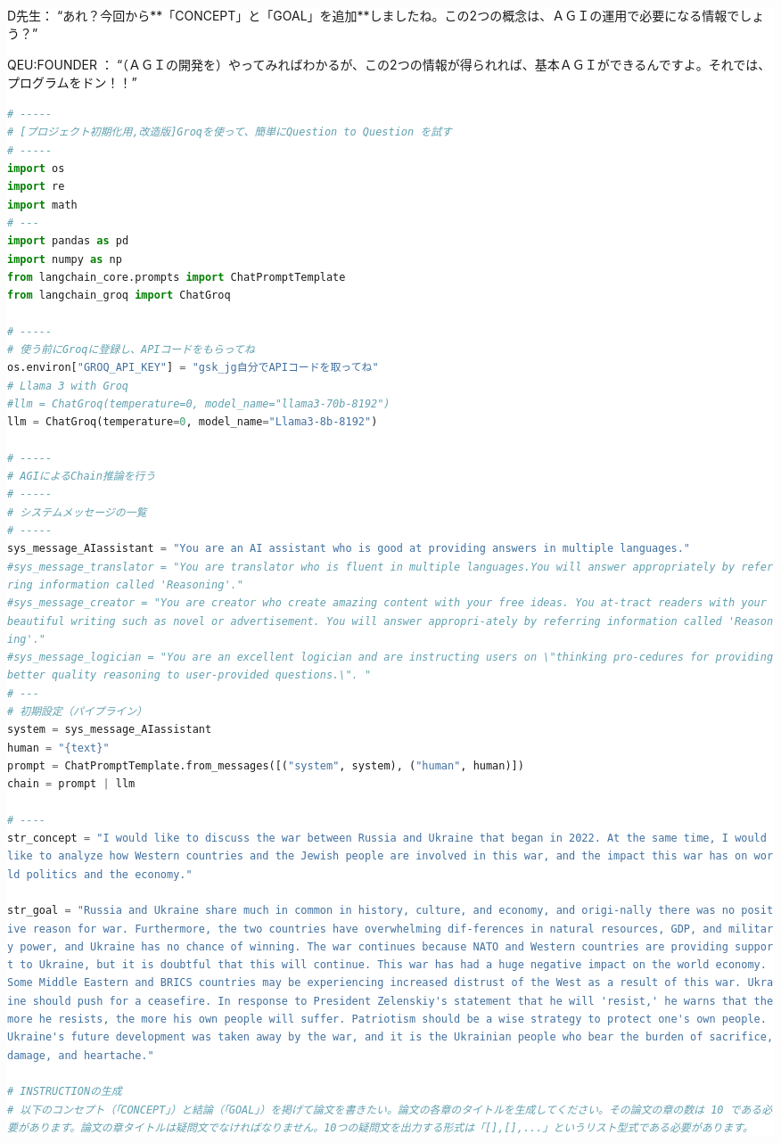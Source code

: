 D先生： “あれ？今回から**「CONCEPT」と「GOAL」を追加**しましたね。この2つの概念は、ＡＧＩの運用で必要になる情報でしょう？”

QEU:FOUNDER ： “（ＡＧＩの開発を）やってみればわかるが、この2つの情報が得られれば、基本ＡＧＩができるんですよ。それでは、プログラムをドン！！”

```python
# -----
# [プロジェクト初期化用,改造版]Groqを使って、簡単にQuestion to Question を試す
# -----
import os
import re
import math
# ---
import pandas as pd
import numpy as np
from langchain_core.prompts import ChatPromptTemplate
from langchain_groq import ChatGroq

# -----
# 使う前にGroqに登録し、APIコードをもらってね
os.environ["GROQ_API_KEY"] = "gsk_jg自分でAPIコードを取ってね"
# Llama 3 with Groq
#llm = ChatGroq(temperature=0, model_name="llama3-70b-8192")
llm = ChatGroq(temperature=0, model_name="Llama3-8b-8192")

# -----
# AGIによるChain推論を行う
# -----
# システムメッセージの一覧
# -----
sys_message_AIassistant = "You are an AI assistant who is good at providing answers in multiple languages."
#sys_message_translator = "You are translator who is fluent in multiple languages.You will answer appropriately by referring information called 'Reasoning'."
#sys_message_creator = "You are creator who create amazing content with your free ideas. You at-tract readers with your beautiful writing such as novel or advertisement. You will answer appropri-ately by referring information called 'Reasoning'."
#sys_message_logician = "You are an excellent logician and are instructing users on \"thinking pro-cedures for providing better quality reasoning to user-provided questions.\". "
# ---
# 初期設定（パイプライン）
system = sys_message_AIassistant
human = "{text}"
prompt = ChatPromptTemplate.from_messages([("system", system), ("human", human)])
chain = prompt | llm

# ----
str_concept = "I would like to discuss the war between Russia and Ukraine that began in 2022. At the same time, I would like to analyze how Western countries and the Jewish people are involved in this war, and the impact this war has on world politics and the economy."

str_goal = "Russia and Ukraine share much in common in history, culture, and economy, and origi-nally there was no positive reason for war. Furthermore, the two countries have overwhelming dif-ferences in natural resources, GDP, and military power, and Ukraine has no chance of winning. The war continues because NATO and Western countries are providing support to Ukraine, but it is doubtful that this will continue. This war has had a huge negative impact on the world economy. Some Middle Eastern and BRICS countries may be experiencing increased distrust of the West as a result of this war. Ukraine should push for a ceasefire. In response to President Zelenskiy's statement that he will 'resist,' he warns that the more he resists, the more his own people will suffer. Patriotism should be a wise strategy to protect one's own people. Ukraine's future development was taken away by the war, and it is the Ukrainian people who bear the burden of sacrifice, damage, and heartache."

# INSTRUCTIONの生成
# 以下のコンセプト（「CONCEPT」）と結論（「GOAL」）を掲げて論文を書きたい。論文の各章のタイトルを生成してください。その論文の章の数は 10 である必要があります。論文の章タイトルは疑問文でなければなりません。10つの疑問文を出力する形式は「[],[],...」というリスト型式である必要があります。
```